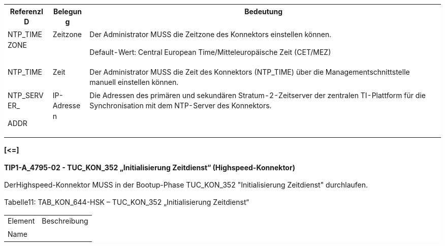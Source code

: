 <table><tr><th>
ReferenzID

</th><th>
Belegung

</th><th>
Bedeutung

</th></tr><tr><td>
NTP_TIMEZONE

</td><td>
Zeitzone

</td><td>
Der Administrator MUSS die Zeitzone des Konnektors einstellen können.

Default-Wert: Central European Time/Mitteleuropäische Zeit (CET/MEZ)

</td></tr><tr><td>
NTP_TIME

</td><td>
Zeit

</td><td>
Der Administrator MUSS die Zeit des Konnektors (NTP_TIME) über die
Managementschnittstelle manuell einstellen können.

</td></tr><tr><td>
NTP_SERVER_

ADDR

</td><td>
IP-Adressen

</td><td>
Die Adressen des primären und sekundären Stratum-2-Zeitserver der zentralen
TI-Plattform für die Synchronisation mit dem NTP-Server des Konnektors.

</td></tr></table>

**[\<=]**

**TIP1-A_4795-02 - TUC_KON_352 „Initialisierung Zeitdienst“
(Highspeed-Konnektor)**

DerHighspeed-Konnektor MUSS in der Bootup-Phase TUC_KON_352 "Initialisierung
Zeitdienst" durchlaufen.

Tabelle11: TAB_KON_644-HSK – TUC_KON_352 „Initialisierung Zeitdienst“

<table><tr><td>
Element

</td><td>
Beschreibung

</td></tr><tr><td>
Name


[Dokumentinformationen]: #dokumentinformationen
[Inhaltsverzeichnis]:    #inhaltsverzeichnis
[1]:                     #1-einordnung-des-dokuments
[1.1]:                   #11-zielsetzung
[1.2]:                   #12-zielgruppe
[1.3]:                   #13-abgrenzungen
[1.4]:                   #14-methodik
[1.4.1]:                 #141-epic-und-user-story
[1.4.2]:                 #142-anforderungen
[2]:                     #2-epic-und-user-story
[2.1]:                   #21-stb-169-highspeed-konnektor-20
[2.1.1]:                 #211-betrieb-auf-standard-hardwareablaufumgebungen
[2.1.2]:                 #212-breitband-zugang-zur-ti
[2.1.3]:                 #213-leistungsfähiges-modul-für-identitäten
[3]:                     #3-einordnung-in-die-telematikinfrastruktur
[4]:                     #4-technisches-konzept
[4.1]:                   #41-anbindung-über-szzp-an-die-ti
[4.2]:                   #42-sicherheitsnachweis
[4.2.1]:                 #421-hersteller
[4.2.1.1]:               #4211-sichere-software-entwicklung
[4.2.2]:                 #422-anbieterbetreiber
[5]:                     #5-spezifikation
[5.1]:                   #51-produkteigenschaften-funktional-und-sicherheit
[5.1.1]:                 #511-schnittstellen
[5.1.2]:                 #512-sichere-trennung-von-logischen-konnektorinstanzen
[5.1.3]:                 #513-eingeschränkte-nutzung-des-ksr
[5.2]:                   #52-betrieblich
[5.2.1]:                 #521-betriebsumgebung
[5.2.1.1]:               #5211-initialisierung-des-vertrauensraumes
[5.2.1.2]:               #5212-hsm
[5.2.1.3]:               #5213-vertrauenswürdige-ausführungsumgebung
[5.2.1.4]:               #5214-ausschluss-von-nicht-autorisierten-zugriffen-aus-dem-betriebsumfeld
[5.2.1.5]:               #5215-unabhängigkeit-von-dem-betreiber-des-aktensystems
[5.2.1.6]:               #5216-anforderungen-aus-gemspec_ds_anbieter
[5.2.2]:                 #522-itsm-integration
[5.2.2.1]:               #5221-mitwirkungspflichten-itsm
[5.2.3]:                 #523-auftragsdatenverarbeitungavv
[5.2.4]:                 #524-weitere-betriebliche-anforderungen
[6]:                     #6-test-konzept
[6.1]:                   #61-zugang-und-verfügbarkeit
[6.2]:                   #62-logging
[6.3]:                   #63-interoperabilität
[7]:                     #7-anhang-a-–-verzeichnisse
[7.1]:                   #71-abkürzungen
[7.2]:                   #72-referenzierte-dokumente
[7.2.1]:                 #721-dokumente-der-gematik
[7.2.2]:                 #722-weitere-dokumente
[8]:                     #8-anhang-b-–-anmerkungen-aus-der-industrie
[9]:                     #9-anhang-c-–-offene-punkte-fragen
[9.1]:                   #91-<offener-punkt-oder-frage>
[Img-001]:               gemF_Highspeed-Konnektor_V1.1.0.attachments/8479946686378319599.PNG
[Tbl-001]:               #Tbl-001 (&93834802601336)
[Tabelle-1]:             #Tabelle-1 (&93834811838192)
[Tabelle-2]:             #Tabelle-2 (&93834765154816)
[Tabelle-3]:             #Tabelle-3 (&93834793827224)
[Tabelle-4]:             #Tabelle-4 (&93834793845168)
[Tabelle-5]:             #Tabelle-5 (&93834799843008)
[Tabelle-6]:             #Tabelle-6 (&93834799856736)
[Tabelle-7]:             #Tabelle-7 (&93834810785704)
[Tabelle-8]:             #Tabelle-8 (&93834810842152)
[Tabelle-9]:             #Tabelle-9 (&93834772279512)
[Tabelle-10]:            #Tabelle-10 (&93834802308288)
[Tabelle-11]:            #Tabelle-11 (&93834802329528)
[Tabelle-12]:            #Tabelle-12 (&93834783624880)
[Tbl-014]:               #Tbl-014 (&93834768040312)
[Tbl-015]:               #Tbl-015 (&93834768056120)
[Tbl-016]:               #Tbl-016 (&93834768777168)
[FIPS]:                  https://de.wikipedia.org/wiki/Federal_Information_Processing_Standard (&93834799933560)